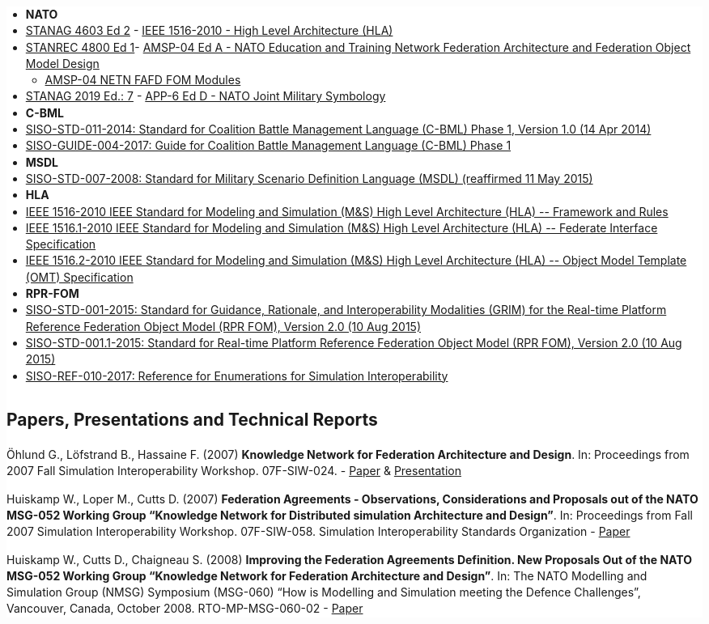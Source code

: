 * **NATO**
 * [STANAG 4603 Ed 2](https://nso.nato.int/nso/nsdd/stanagdetails.html?idCover=8285&LA=EN) - [IEEE 1516-2010 - High Level Architecture (HLA)](https://standards.ieee.org/findstds/standard/1516-2010.html)
 * [STANREC 4800 Ed 1](https://nso.nato.int/nso/nsdd/stanrecdetails.html?idCover=8834)- [AMSP-04 Ed A - NATO Education and Training Network Federation Architecture and Federation Object Model Design](https://nso.nato.int/nso/nsdd/APdetails.html?APNo=2268&LA=EN)
 	* [AMSP-04 NETN FAFD FOM Modules](https://www.sto.nato.int/pages/natostandards.aspx)
 * [STANAG 2019 Ed.: 7](https://nso.nato.int/nso/nsdd/stanagdetails.html?idCover=8552&LA=EN) - [APP-6 Ed D - NATO Joint Military Symbology](https://nso.nato.int/nso/nsdd/apdetails.html?APNo=1912)
* **C-BML**
 * [SISO-STD-011-2014: Standard for Coalition Battle Management Language (C-BML) Phase 1, Version 1.0 (14 Apr 2014)](https://www.sisostds.org/ProductsPublications/Standards/SISOStandards.aspx)
 * [SISO-GUIDE-004-2017: Guide for Coalition Battle Management Language (C-BML) Phase 1](https://www.sisostds.org/ProductsPublications/GuidanceProducts.aspx)
* **MSDL**
 * [SISO-STD-007-2008: Standard for Military Scenario Definition Language (MSDL) (reaffirmed 11 May 2015)](https://www.sisostds.org/ProductsPublications/Standards/SISOStandards.aspx)
* **HLA**
 * [IEEE 1516-2010 IEEE Standard for Modeling and Simulation (M&S) High Level Architecture (HLA) -- Framework and Rules](https://standards.ieee.org/findstds/standard/1516-2010.html)
 * [IEEE 1516.1-2010  IEEE Standard for Modeling and Simulation (M&S) High Level Architecture (HLA) -- Federate Interface Specification](https://standards.ieee.org/develop/project/1516.1.html)
 * [IEEE 1516.2-2010  IEEE Standard for Modeling and Simulation (M&S) High Level Architecture (HLA) -- Object Model Template (OMT) Specification](https://standards.ieee.org/develop/project/1516.2.html)
* **RPR-FOM**
 * [SISO-STD-001-2015: Standard for Guidance, Rationale, and Interoperability Modalities (GRIM) for the Real-time Platform Reference Federation Object Model (RPR FOM), Version 2.0 (10 Aug 2015)](https://www.sisostds.org/ProductsPublications/Standards/SISOStandards.aspx)
 * [SISO-STD-001.1-2015: Standard for Real-time Platform Reference Federation Object Model (RPR FOM), Version 2.0 (10 Aug 2015) ](https://www.sisostds.org/ProductsPublications/Standards/SISOStandards.aspx)
 * [SISO-REF-010-2017: Reference for Enumerations for Simulation Interoperability](https://www.sisostds.org/ProductsPublications/ReferenceDocuments.aspx)

## Papers, Presentations and Technical Reports

Öhlund G., Löfstrand B., Hassaine F. (2007) **Knowledge Network for Federation Architecture and Design**. In: Proceedings from 2007 Fall Simulation Interoperability Workshop. 07F-SIW-024. - [Paper](https://www.sisostds.org/DigitalLibrary.aspx?Command=Core_Download&EntryId=27765) & [Presentation](https://www.sisostds.org/DigitalLibrary.aspx?Command=Core_Download&EntryId=27766)

Huiskamp W., Loper M., Cutts D. (2007) **Federation Agreements - Observations, Considerations and Proposals out of the NATO MSG-052 Working Group “Knowledge Network for Distributed simulation Architecture and Design”**. In: Proceedings from Fall 2007 Simulation Interoperability Workshop. 07F-SIW-058. Simulation Interoperability Standards Organization - [Paper](https://www.sisostds.org/DigitalLibrary.aspx?Command=Core_Download&EntryId=27813)

Huiskamp W., Cutts D., Chaigneau S. (2008) **Improving the Federation Agreements Definition. New Proposals Out of the NATO MSG-052 Working Group “Knowledge Network for Federation Architecture and Design”**. In: The NATO Modelling and Simulation Group (NMSG) Symposium (MSG-060) “How is Modelling and Simulation meeting the Defence Challenges”, Vancouver, Canada, October 2008. RTO-MP-MSG-060-02 - [Paper](https://www.sto.nato.int/publications/STO%20Meeting%20Proceedings/Forms/All%20MPs.aspx?FolderCTID=0x0120D5200078F9E87043356C409A0D30823AFA16F602008CF184CAB7588E468F5E9FA364E05BA5&View=%7B72ed425f-c31f-451c-a545-41122bba61a7%7D&RootFolder=%2Fpublications%2FSTO%20Meeting%20Proceedings%2FRTO-MP-MSG-060&TreeField=Folders&TreeValue=RTO-MP-MSG-060&ProcessQStringToCAML=1&SortField=DocIcon&SortDir=Asc)
